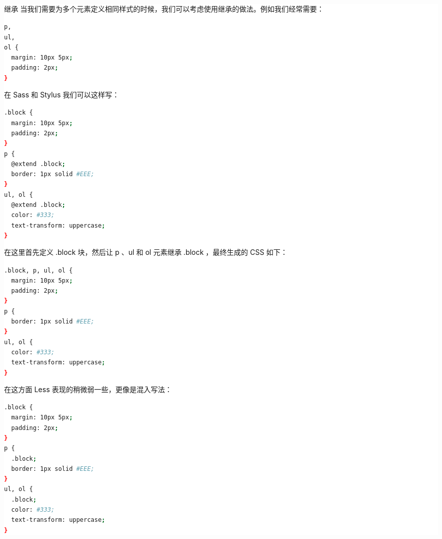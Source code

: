 继承
当我们需要为多个元素定义相同样式的时候，我们可以考虑使用继承的做法。例如我们经常需要：

``` bash
p,
ul,
ol {
  margin: 10px 5px;
  padding: 2px;
}
```

在 Sass 和 Stylus 我们可以这样写：

``` bash
.block {
  margin: 10px 5px;
  padding: 2px;
}
p {
  @extend .block;
  border: 1px solid #EEE;
}
ul, ol {
  @extend .block;
  color: #333;
  text-transform: uppercase;
}
```

在这里首先定义 .block 块，然后让 p 、ul 和 ol 元素继承 .block ，最终生成的 CSS 如下：

``` bash
.block, p, ul, ol {
  margin: 10px 5px;
  padding: 2px;
}
p {
  border: 1px solid #EEE;
}
ul, ol {
  color: #333;
  text-transform: uppercase;
}
```

在这方面 Less 表现的稍微弱一些，更像是混入写法：

``` bash
.block {
  margin: 10px 5px;
  padding: 2px;
}
p {
  .block;
  border: 1px solid #EEE;
}
ul, ol {
  .block;
  color: #333;
  text-transform: uppercase;
}
```

